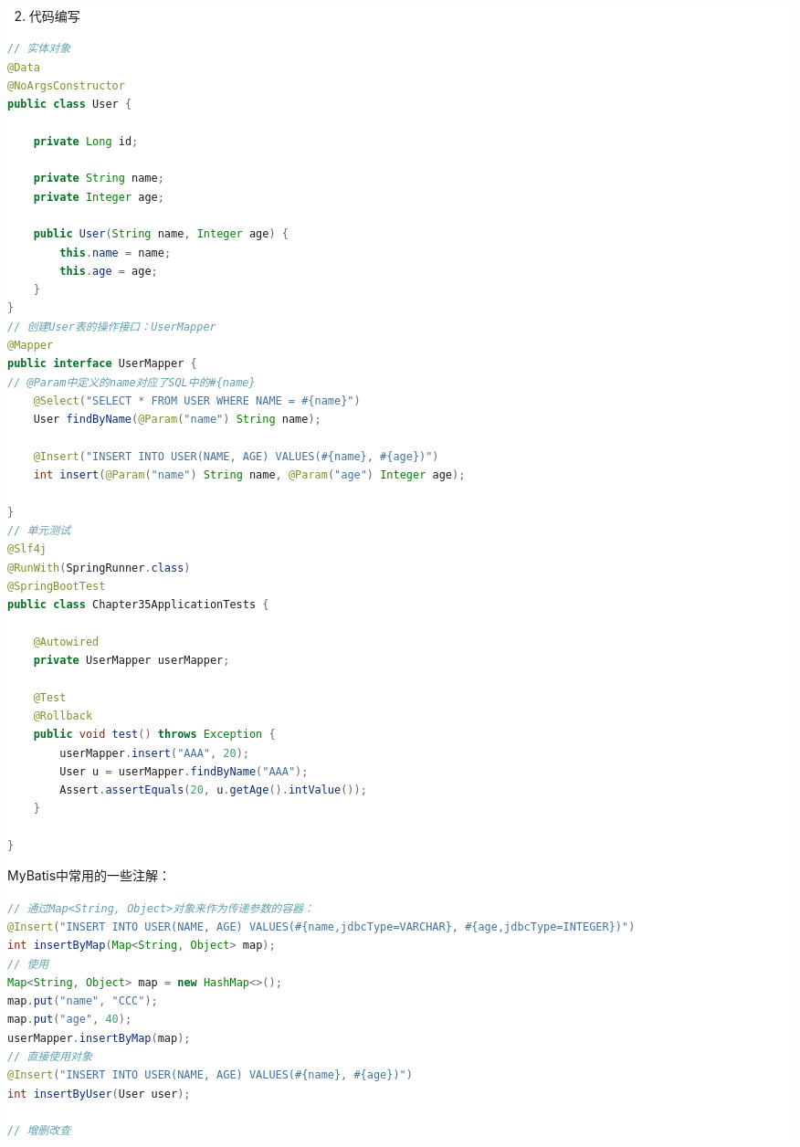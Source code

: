 2. 代码编写

```java
// 实体对象
@Data
@NoArgsConstructor
public class User {

    private Long id;

    private String name;
    private Integer age;

    public User(String name, Integer age) {
        this.name = name;
        this.age = age;
    }
}
// 创建User表的操作接口：UserMapper
@Mapper
public interface UserMapper {
// @Param中定义的name对应了SQL中的#{name}
    @Select("SELECT * FROM USER WHERE NAME = #{name}")
    User findByName(@Param("name") String name);

    @Insert("INSERT INTO USER(NAME, AGE) VALUES(#{name}, #{age})")
    int insert(@Param("name") String name, @Param("age") Integer age);

}
// 单元测试
@Slf4j
@RunWith(SpringRunner.class)
@SpringBootTest
public class Chapter35ApplicationTests {

    @Autowired
    private UserMapper userMapper;

    @Test
    @Rollback
    public void test() throws Exception {
        userMapper.insert("AAA", 20);
        User u = userMapper.findByName("AAA");
        Assert.assertEquals(20, u.getAge().intValue());
    }

}
```

MyBatis中常用的一些注解：

```java
// 通过Map<String, Object>对象来作为传递参数的容器：
@Insert("INSERT INTO USER(NAME, AGE) VALUES(#{name,jdbcType=VARCHAR}, #{age,jdbcType=INTEGER})")
int insertByMap(Map<String, Object> map);
// 使用
Map<String, Object> map = new HashMap<>();
map.put("name", "CCC");
map.put("age", 40);
userMapper.insertByMap(map);
// 直接使用对象
@Insert("INSERT INTO USER(NAME, AGE) VALUES(#{name}, #{age})")
int insertByUser(User user);

// 增删改查
```